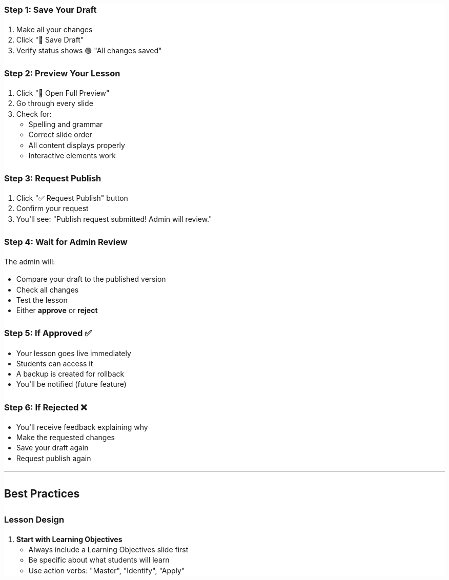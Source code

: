 ### Step 1: Save Your Draft

1. Make all your changes
2. Click "💾 Save Draft"
3. Verify status shows 🟢 "All changes saved"

### Step 2: Preview Your Lesson

1. Click "🚀 Open Full Preview"
2. Go through every slide
3. Check for:
   - Spelling and grammar
   - Correct slide order
   - All content displays properly
   - Interactive elements work

### Step 3: Request Publish

1. Click "✅ Request Publish" button
2. Confirm your request
3. You'll see: "Publish request submitted! Admin will review."

### Step 4: Wait for Admin Review

The admin will:
- Compare your draft to the published version
- Check all changes
- Test the lesson
- Either **approve** or **reject**

### Step 5: If Approved ✅

- Your lesson goes live immediately
- Students can access it
- A backup is created for rollback
- You'll be notified (future feature)

### Step 6: If Rejected ❌

- You'll receive feedback explaining why
- Make the requested changes
- Save your draft again
- Request publish again

---

## Best Practices

### Lesson Design

1. **Start with Learning Objectives**
   - Always include a Learning Objectives slide first
   - Be specific about what students will learn
   - Use action verbs: "Master", "Identify", "Apply"
